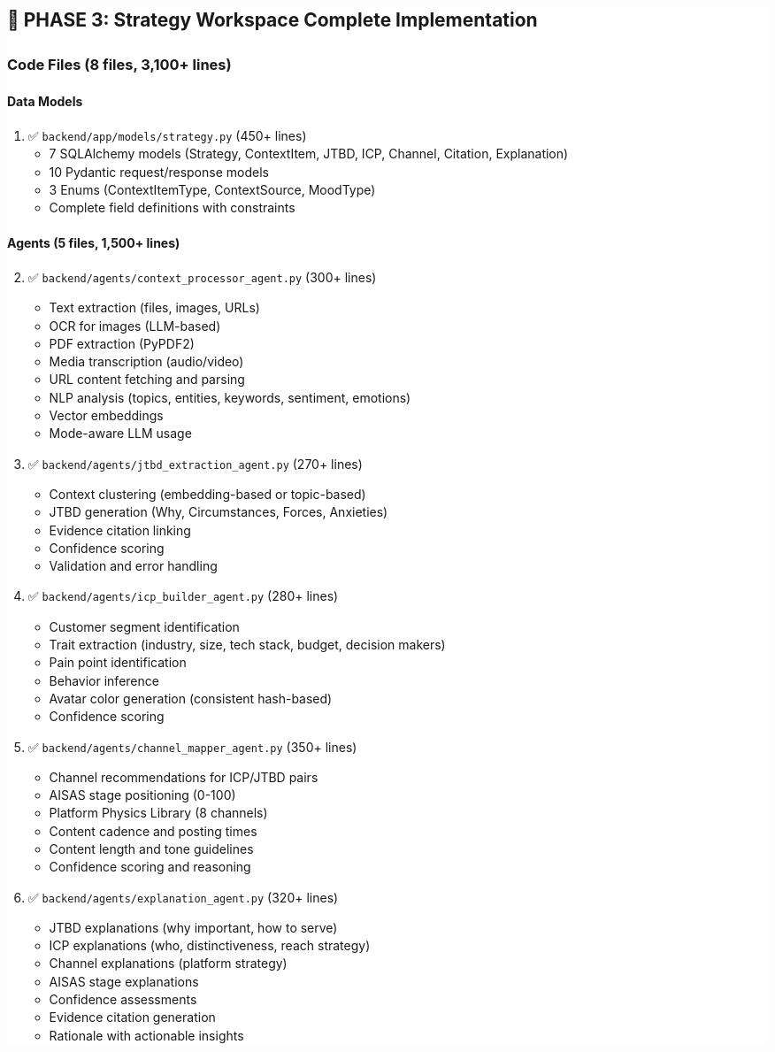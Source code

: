 
## 🧠 PHASE 3: Strategy Workspace Complete Implementation

### Code Files (8 files, 3,100+ lines)

#### Data Models
1. ✅ `backend/app/models/strategy.py` (450+ lines)
   - 7 SQLAlchemy models (Strategy, ContextItem, JTBD, ICP, Channel, Citation, Explanation)
   - 10 Pydantic request/response models
   - 3 Enums (ContextItemType, ContextSource, MoodType)
   - Complete field definitions with constraints

#### Agents (5 files, 1,500+ lines)
2. ✅ `backend/agents/context_processor_agent.py` (300+ lines)
   - Text extraction (files, images, URLs)
   - OCR for images (LLM-based)
   - PDF extraction (PyPDF2)
   - Media transcription (audio/video)
   - URL content fetching and parsing
   - NLP analysis (topics, entities, keywords, sentiment, emotions)
   - Vector embeddings
   - Mode-aware LLM usage

3. ✅ `backend/agents/jtbd_extraction_agent.py` (270+ lines)
   - Context clustering (embedding-based or topic-based)
   - JTBD generation (Why, Circumstances, Forces, Anxieties)
   - Evidence citation linking
   - Confidence scoring
   - Validation and error handling

4. ✅ `backend/agents/icp_builder_agent.py` (280+ lines)
   - Customer segment identification
   - Trait extraction (industry, size, tech stack, budget, decision makers)
   - Pain point identification
   - Behavior inference
   - Avatar color generation (consistent hash-based)
   - Confidence scoring

5. ✅ `backend/agents/channel_mapper_agent.py` (350+ lines)
   - Channel recommendations for ICP/JTBD pairs
   - AISAS stage positioning (0-100)
   - Platform Physics Library (8 channels)
   - Content cadence and posting times
   - Content length and tone guidelines
   - Confidence scoring and reasoning

6. ✅ `backend/agents/explanation_agent.py` (320+ lines)
   - JTBD explanations (why important, how to serve)
   - ICP explanations (who, distinctiveness, reach strategy)
   - Channel explanations (platform strategy)
   - AISAS stage explanations
   - Confidence assessments
   - Evidence citation generation
   - Rationale with actionable insights
